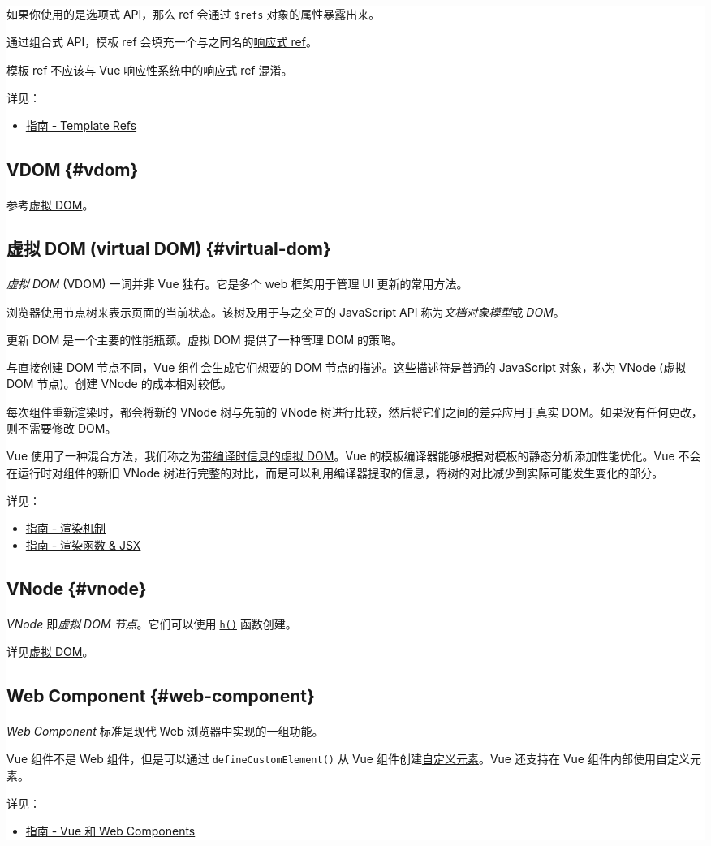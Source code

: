 如果你使用的是选项式 API，那么 ref 会通过 `$refs` 对象的属性暴露出来。

通过组合式 API，模板 ref 会填充一个与之同名的[响应式 ref](#ref)。

模板 ref 不应该与 Vue 响应性系统中的响应式 ref 混淆。

详见：
- [指南 - Template Refs](/guide/essentials/template-refs.html)

## VDOM {#vdom}

参考[虚拟 DOM](#virtual-dom)。

## 虚拟 DOM (virtual DOM) {#virtual-dom}

*虚拟 DOM* (VDOM) 一词并非 Vue 独有。它是多个 web 框架用于管理 UI 更新的常用方法。

浏览器使用节点树来表示页面的当前状态。该树及用于与之交互的 JavaScript API 称为*文档对象模型*或 *DOM*。

更新 DOM 是一个主要的性能瓶颈。虚拟 DOM 提供了一种管理 DOM 的策略。

与直接创建 DOM 节点不同，Vue 组件会生成它们想要的 DOM 节点的描述。这些描述符是普通的 JavaScript 对象，称为 VNode (虚拟 DOM 节点)。创建 VNode 的成本相对较低。

每次组件重新渲染时，都会将新的 VNode 树与先前的 VNode 树进行比较，然后将它们之间的差异应用于真实 DOM。如果没有任何更改，则不需要修改 DOM。

Vue 使用了一种混合方法，我们称之为[带编译时信息的虚拟 DOM](/guide/extras/rendering-mechanism.html#compiler-informed-virtual-dom)。Vue 的模板编译器能够根据对模板的静态分析添加性能优化。Vue 不会在运行时对组件的新旧 VNode 树进行完整的对比，而是可以利用编译器提取的信息，将树的对比减少到实际可能发生变化的部分。

详见：
- [指南 - 渲染机制](/guide/extras/rendering-mechanism.html)
- [指南 - 渲染函数 & JSX](/guide/extras/render-function.html)

## VNode {#vnode}

*VNode* 即*虚拟 DOM 节点*。它们可以使用 [`h()`](/api/render-function.html#h) 函数创建。

详见[虚拟 DOM](#virtual-dom)。

## Web Component {#web-component}

*Web Component* 标准是现代 Web 浏览器中实现的一组功能。

Vue 组件不是 Web 组件，但是可以通过 `defineCustomElement()` 从 Vue 组件创建[自定义元素](#custom-element)。Vue 还支持在 Vue 组件内部使用自定义元素。

详见：
- [指南 - Vue 和 Web Components](/guide/extras/web-components.html)
